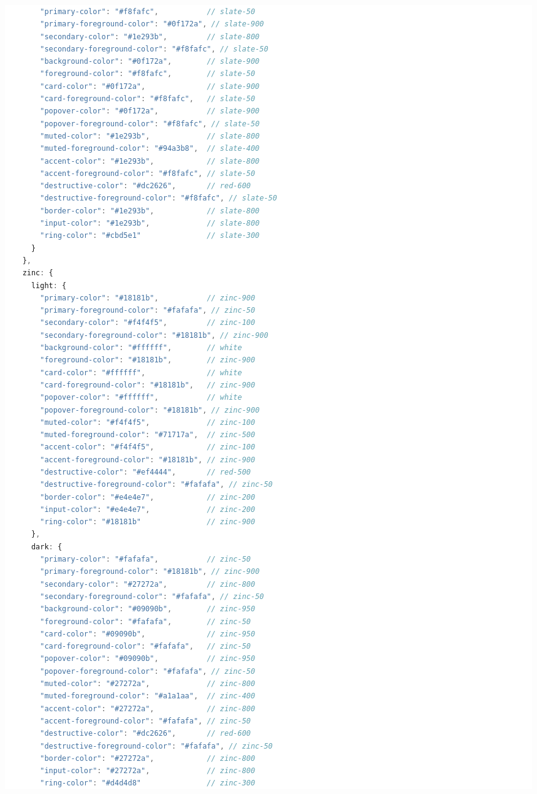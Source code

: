 ```typescript
        "primary-color": "#f8fafc",           // slate-50
        "primary-foreground-color": "#0f172a", // slate-900
        "secondary-color": "#1e293b",         // slate-800
        "secondary-foreground-color": "#f8fafc", // slate-50
        "background-color": "#0f172a",        // slate-900
        "foreground-color": "#f8fafc",        // slate-50
        "card-color": "#0f172a",              // slate-900
        "card-foreground-color": "#f8fafc",   // slate-50
        "popover-color": "#0f172a",           // slate-900
        "popover-foreground-color": "#f8fafc", // slate-50
        "muted-color": "#1e293b",             // slate-800
        "muted-foreground-color": "#94a3b8",  // slate-400
        "accent-color": "#1e293b",            // slate-800
        "accent-foreground-color": "#f8fafc", // slate-50
        "destructive-color": "#dc2626",       // red-600
        "destructive-foreground-color": "#f8fafc", // slate-50
        "border-color": "#1e293b",            // slate-800
        "input-color": "#1e293b",             // slate-800
        "ring-color": "#cbd5e1"               // slate-300
      }
    },
    zinc: {
      light: {
        "primary-color": "#18181b",           // zinc-900
        "primary-foreground-color": "#fafafa", // zinc-50
        "secondary-color": "#f4f4f5",         // zinc-100
        "secondary-foreground-color": "#18181b", // zinc-900
        "background-color": "#ffffff",        // white
        "foreground-color": "#18181b",        // zinc-900
        "card-color": "#ffffff",              // white
        "card-foreground-color": "#18181b",   // zinc-900
        "popover-color": "#ffffff",           // white
        "popover-foreground-color": "#18181b", // zinc-900
        "muted-color": "#f4f4f5",             // zinc-100
        "muted-foreground-color": "#71717a",  // zinc-500
        "accent-color": "#f4f4f5",            // zinc-100
        "accent-foreground-color": "#18181b", // zinc-900
        "destructive-color": "#ef4444",       // red-500
        "destructive-foreground-color": "#fafafa", // zinc-50
        "border-color": "#e4e4e7",            // zinc-200
        "input-color": "#e4e4e7",             // zinc-200
        "ring-color": "#18181b"               // zinc-900
      },
      dark: {
        "primary-color": "#fafafa",           // zinc-50
        "primary-foreground-color": "#18181b", // zinc-900
        "secondary-color": "#27272a",         // zinc-800
        "secondary-foreground-color": "#fafafa", // zinc-50
        "background-color": "#09090b",        // zinc-950
        "foreground-color": "#fafafa",        // zinc-50
        "card-color": "#09090b",              // zinc-950
        "card-foreground-color": "#fafafa",   // zinc-50
        "popover-color": "#09090b",           // zinc-950
        "popover-foreground-color": "#fafafa", // zinc-50
        "muted-color": "#27272a",             // zinc-800
        "muted-foreground-color": "#a1a1aa",  // zinc-400
        "accent-color": "#27272a",            // zinc-800
        "accent-foreground-color": "#fafafa", // zinc-50
        "destructive-color": "#dc2626",       // red-600
        "destructive-foreground-color": "#fafafa", // zinc-50
        "border-color": "#27272a",            // zinc-800
        "input-color": "#27272a",             // zinc-800
        "ring-color": "#d4d4d8"               // zinc-300
```